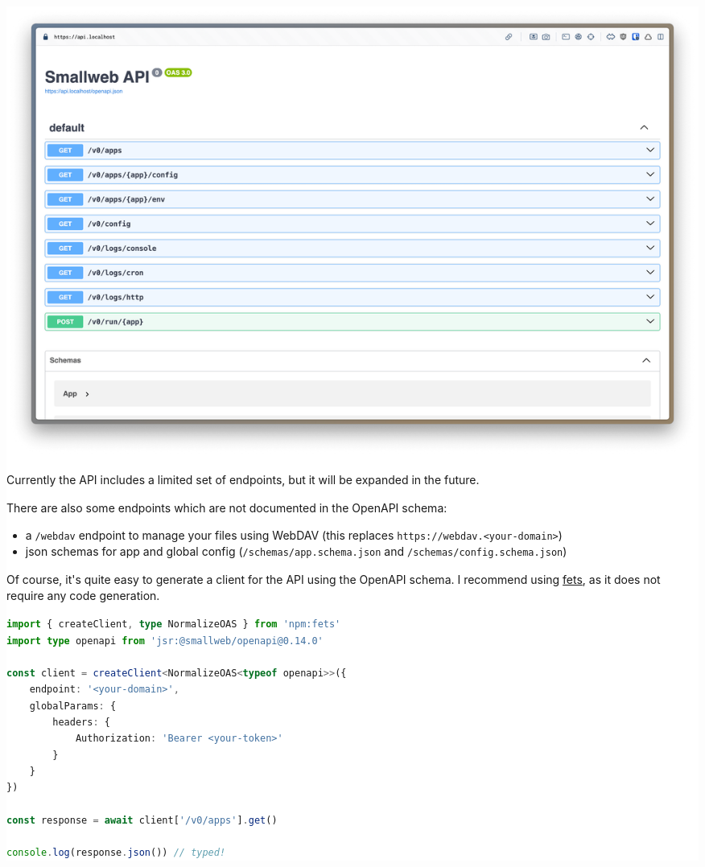 ![OpenAPI Screenshot](./img/openapi.png)

Currently the API includes a limited set of endpoints, but it will be expanded in the future.

There are also some endpoints which are not documented in the OpenAPI schema:

- a `/webdav` endpoint to manage your files using WebDAV (this replaces `https://webdav.<your-domain>`)
- json schemas for app and global config (`/schemas/app.schema.json` and `/schemas/config.schema.json`)

Of course, it's quite easy to generate a client for the API using the OpenAPI schema. I recommend using [fets](https://the-guild.dev/openapi/fets/client/quick-start), as it does not require any code generation.

```ts
import { createClient, type NormalizeOAS } from 'npm:fets'
import type openapi from 'jsr:@smallweb/openapi@0.14.0'

const client = createClient<NormalizeOAS<typeof openapi>>({
    endpoint: '<your-domain>',
    globalParams: {
        headers: {
            Authorization: 'Bearer <your-token>'
        }
    }
})

const response = await client['/v0/apps'].get()

console.log(response.json()) // typed!
```
